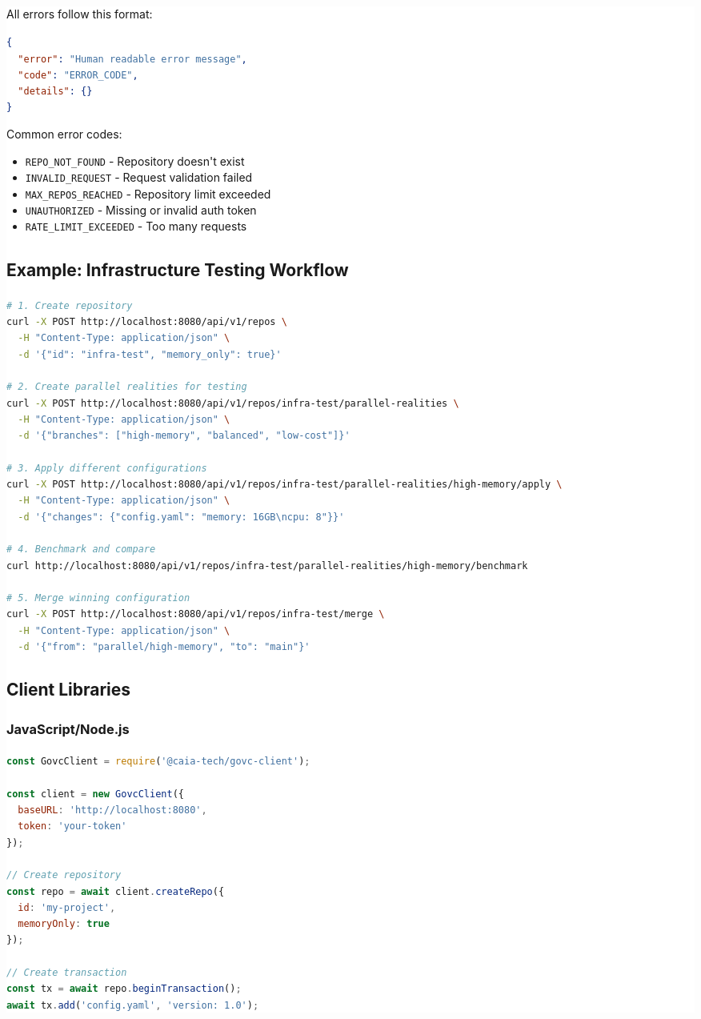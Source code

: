 All errors follow this format:

```json
{
  "error": "Human readable error message",
  "code": "ERROR_CODE",
  "details": {}
}
```

Common error codes:
- `REPO_NOT_FOUND` - Repository doesn't exist
- `INVALID_REQUEST` - Request validation failed
- `MAX_REPOS_REACHED` - Repository limit exceeded
- `UNAUTHORIZED` - Missing or invalid auth token
- `RATE_LIMIT_EXCEEDED` - Too many requests

## Example: Infrastructure Testing Workflow

```bash
# 1. Create repository
curl -X POST http://localhost:8080/api/v1/repos \
  -H "Content-Type: application/json" \
  -d '{"id": "infra-test", "memory_only": true}'

# 2. Create parallel realities for testing
curl -X POST http://localhost:8080/api/v1/repos/infra-test/parallel-realities \
  -H "Content-Type: application/json" \
  -d '{"branches": ["high-memory", "balanced", "low-cost"]}'

# 3. Apply different configurations
curl -X POST http://localhost:8080/api/v1/repos/infra-test/parallel-realities/high-memory/apply \
  -H "Content-Type: application/json" \
  -d '{"changes": {"config.yaml": "memory: 16GB\ncpu: 8"}}'

# 4. Benchmark and compare
curl http://localhost:8080/api/v1/repos/infra-test/parallel-realities/high-memory/benchmark

# 5. Merge winning configuration
curl -X POST http://localhost:8080/api/v1/repos/infra-test/merge \
  -H "Content-Type: application/json" \
  -d '{"from": "parallel/high-memory", "to": "main"}'
```

## Client Libraries

### JavaScript/Node.js
```javascript
const GovcClient = require('@caia-tech/govc-client');

const client = new GovcClient({
  baseURL: 'http://localhost:8080',
  token: 'your-token'
});

// Create repository
const repo = await client.createRepo({
  id: 'my-project',
  memoryOnly: true
});

// Create transaction
const tx = await repo.beginTransaction();
await tx.add('config.yaml', 'version: 1.0');
```